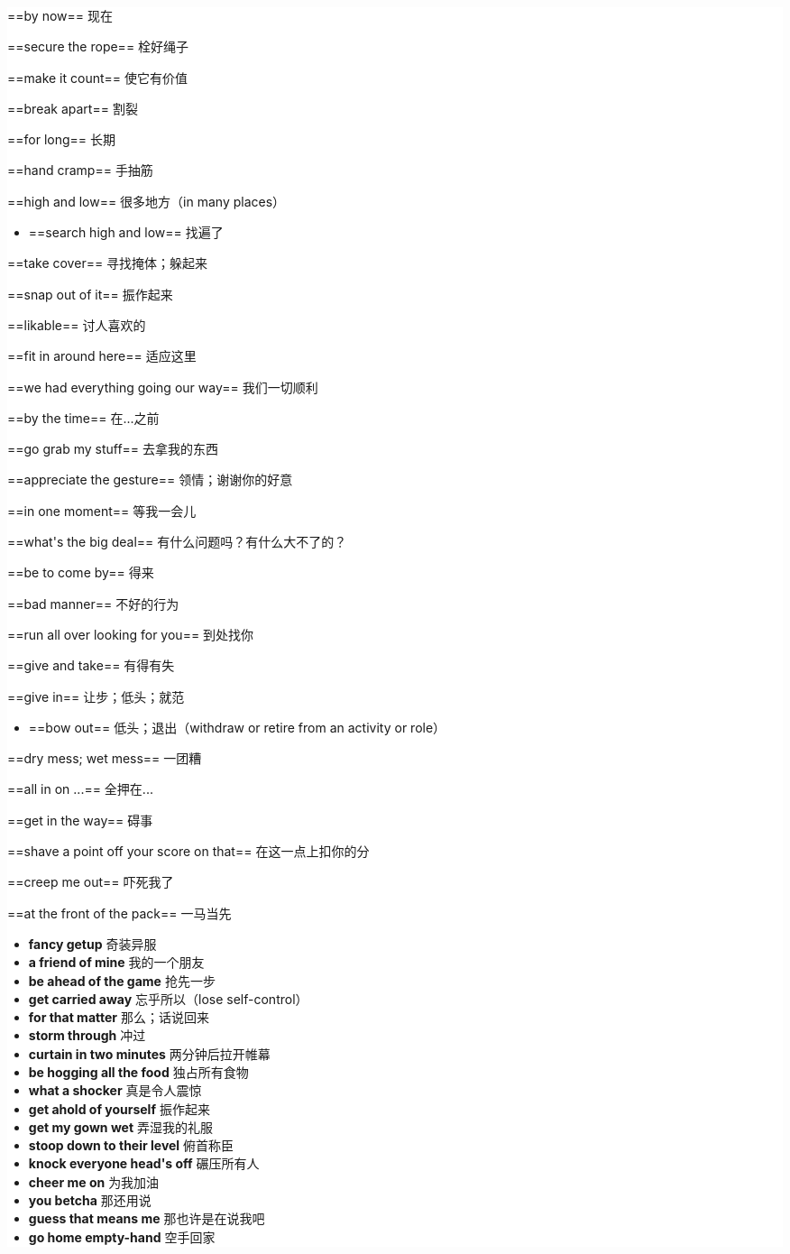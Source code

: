 ==by now== 现在

==secure the rope== 栓好绳子

==make it count== 使它有价值

==break apart== 割裂

==for long== 长期

==hand cramp== 手抽筋

==high and low== 很多地方（in many places）

* ==search high and low== 找遍了

==take cover== 寻找掩体；躲起来

==snap out of it== 振作起来

==likable== 讨人喜欢的

==fit in around here== 适应这里

==we had everything going our way== 我们一切顺利

==by the time== 在...之前

==go grab my stuff== 去拿我的东西

==appreciate the gesture== 领情；谢谢你的好意

==in one moment== 等我一会儿

==what's the big deal== 有什么问题吗？有什么大不了的？

==be to come by== 得来

==bad manner== 不好的行为

==run all over looking for you== 到处找你

==give and take== 有得有失

==give in== 让步；低头；就范

* ==bow out== 低头；退出（withdraw or retire from an activity or role）

==dry mess; wet mess== 一团糟

==all in on ...== 全押在...

==get in the way== 碍事

==shave a point off your score on that== 在这一点上扣你的分

==creep me out== 吓死我了

==at the front of the pack== 一马当先

* **fancy getup** 奇装异服
* **a friend of mine** 我的一个朋友
* **be ahead of the game** 抢先一步
* **get carried away** 忘乎所以（lose self-control）
* **for that matter** 那么；话说回来
* **storm through** 冲过
* **curtain in two minutes** 两分钟后拉开帷幕
* **be hogging all the food** 独占所有食物
* **what a shocker** 真是令人震惊
* **get ahold of yourself** 振作起来
* **get my gown wet** 弄湿我的礼服
* **stoop down to their level** 俯首称臣
* **knock everyone head's off** 碾压所有人
* **cheer me on** 为我加油
* **you betcha** 那还用说
* **guess that means me** 那也许是在说我吧
* **go home empty-hand** 空手回家
